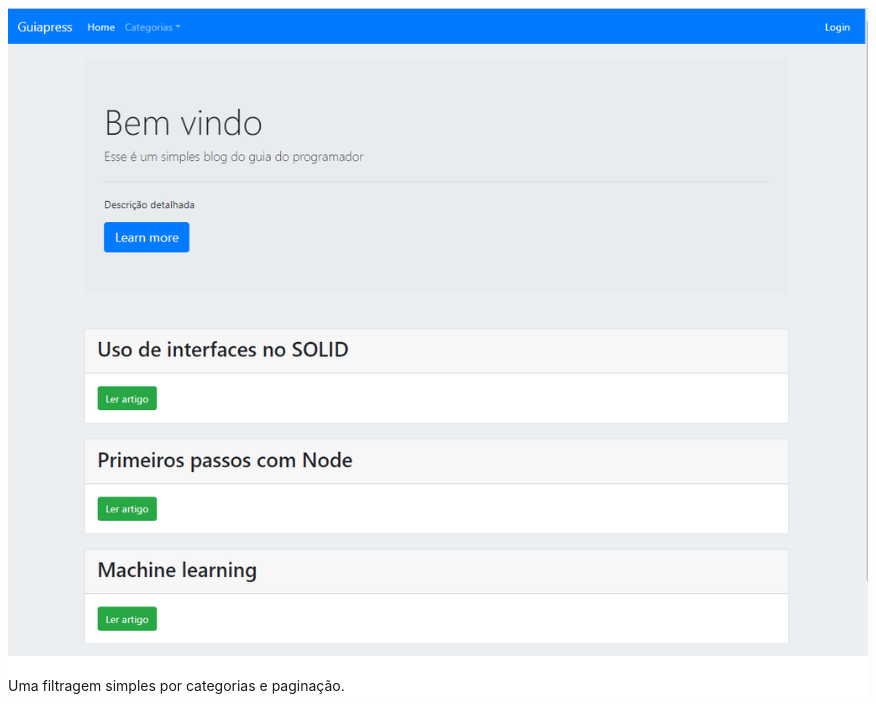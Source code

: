   <img alt="animation" src=".github/imagem1.PNG" width="100%">
</p>

Uma filtragem simples por categorias e paginação.
<p align="center">